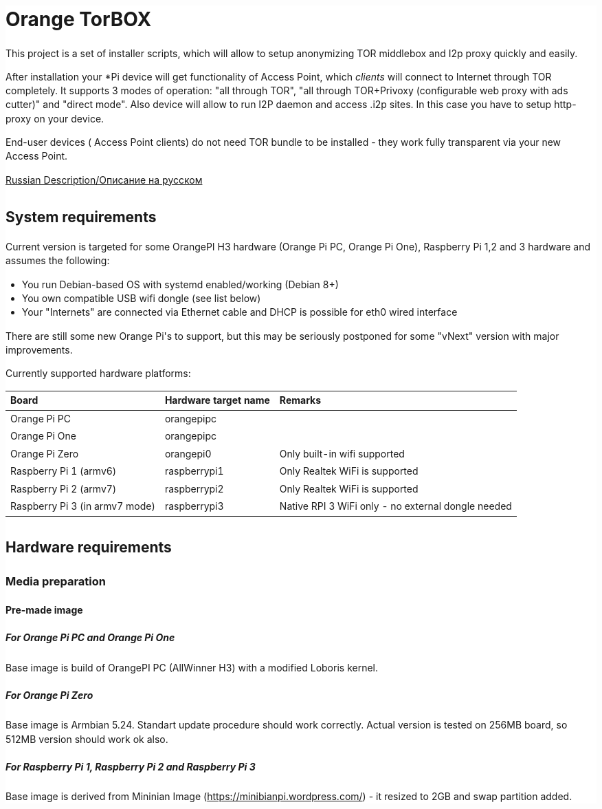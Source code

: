 #  Orange TorBOX
This project is a  set of installer scripts, which will allow to setup
anonymizing TOR middlebox and I2p proxy quickly and easily.

After installation your \*Pi device will get functionality of Access Point, which *clients* will connect to Internet through TOR completely. It supports 3 modes of 
operation: "all through TOR", "all through TOR+Privoxy (configurable web proxy with ads cutter)" and "direct mode". Also device will allow to run I2P daemon and
access .i2p sites. In this case you have to setup http-proxy on your device.

End-user devices ( Access Point clients) do not need TOR bundle to be installed - they work fully transparent via your new Access Point.

[Russian Description/Описание на русском](http://znoxx.me/tor-i2p-middlebox/)

## System requirements
Current version is targeted for some OrangePI H3 hardware (Orange Pi PC, Orange Pi One), Raspberry Pi 1,2 and 3 hardware and assumes the following:

* You run Debian-based OS with systemd enabled/working (Debian 8+)
* You own compatible USB wifi dongle (see list below)
* Your "Internets" are connected via Ethernet cable and DHCP is possible for eth0 wired interface

There are still some new Orange Pi's to support, but this may be seriously postponed for some "vNext" version with major improvements. 

Currently supported hardware platforms:

|Board|Hardware target name |Remarks|
|:---|:---|:---|
|Orange Pi PC|orangepipc|
|Orange Pi One|orangepipc|
|Orange Pi Zero|orangepi0|Only built-in wifi supported|
|Raspberry Pi 1 (armv6)|raspberrypi1|Only Realtek WiFi is supported|
|Raspberry Pi 2 (armv7)|raspberrypi2|Only Realtek WiFi is supported|
|Raspberry Pi 3 (in armv7 mode)|raspberrypi3|Native RPI 3 WiFi only - no external dongle needed|


## Hardware requirements
### Media preparation
#### Pre-made image
##### For Orange Pi PC and Orange Pi One
Base image is build of OrangePI PC (AllWinner H3) with a modified Loboris kernel.
##### For Orange Pi Zero
Base image is Armbian 5.24. Standart update procedure should work correctly. Actual version is tested on 256MB board, so 512MB version should work ok also.
##### For Raspberry Pi 1, Raspberry Pi 2 and Raspberry Pi 3
Base image is derived from Mininian Image (https://minibianpi.wordpress.com/) - it resized to 2GB and swap partition added. 
